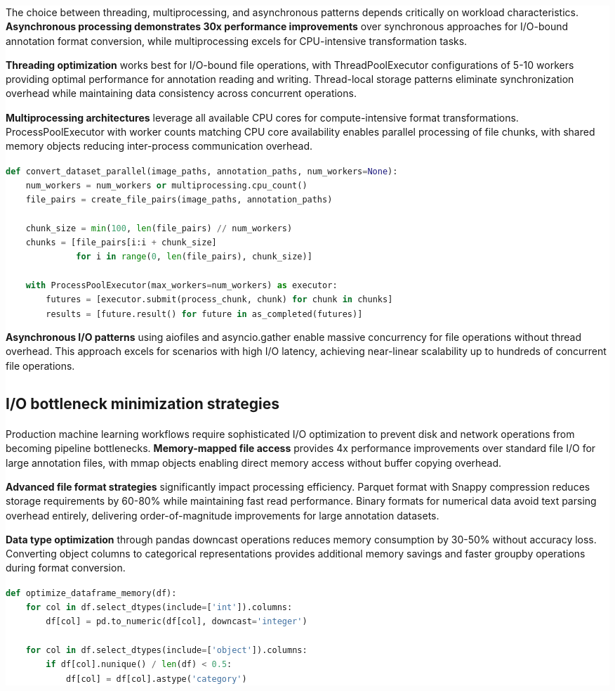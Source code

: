 The choice between threading, multiprocessing, and asynchronous patterns depends critically on workload characteristics. **Asynchronous processing demonstrates 30x performance improvements** over synchronous approaches for I/O-bound annotation format conversion, while multiprocessing excels for CPU-intensive transformation tasks.

**Threading optimization** works best for I/O-bound file operations, with ThreadPoolExecutor configurations of 5-10 workers providing optimal performance for annotation reading and writing. Thread-local storage patterns eliminate synchronization overhead while maintaining data consistency across concurrent operations.

**Multiprocessing architectures** leverage all available CPU cores for compute-intensive format transformations. ProcessPoolExecutor with worker counts matching CPU core availability enables parallel processing of file chunks, with shared memory objects reducing inter-process communication overhead.

```python
def convert_dataset_parallel(image_paths, annotation_paths, num_workers=None):
    num_workers = num_workers or multiprocessing.cpu_count()
    file_pairs = create_file_pairs(image_paths, annotation_paths)
    
    chunk_size = min(100, len(file_pairs) // num_workers)
    chunks = [file_pairs[i:i + chunk_size] 
              for i in range(0, len(file_pairs), chunk_size)]
    
    with ProcessPoolExecutor(max_workers=num_workers) as executor:
        futures = [executor.submit(process_chunk, chunk) for chunk in chunks]
        results = [future.result() for future in as_completed(futures)]
```

**Asynchronous I/O patterns** using aiofiles and asyncio.gather enable massive concurrency for file operations without thread overhead. This approach excels for scenarios with high I/O latency, achieving near-linear scalability up to hundreds of concurrent file operations.

## I/O bottleneck minimization strategies

Production machine learning workflows require sophisticated I/O optimization to prevent disk and network operations from becoming pipeline bottlenecks. **Memory-mapped file access** provides 4x performance improvements over standard file I/O for large annotation files, with mmap objects enabling direct memory access without buffer copying overhead.

**Advanced file format strategies** significantly impact processing efficiency. Parquet format with Snappy compression reduces storage requirements by 60-80% while maintaining fast read performance. Binary formats for numerical data avoid text parsing overhead entirely, delivering order-of-magnitude improvements for large annotation datasets.

**Data type optimization** through pandas downcast operations reduces memory consumption by 30-50% without accuracy loss. Converting object columns to categorical representations provides additional memory savings and faster groupby operations during format conversion.

```python
def optimize_dataframe_memory(df):
    for col in df.select_dtypes(include=['int']).columns:
        df[col] = pd.to_numeric(df[col], downcast='integer')
    
    for col in df.select_dtypes(include=['object']).columns:
        if df[col].nunique() / len(df) < 0.5:
            df[col] = df[col].astype('category')
```
